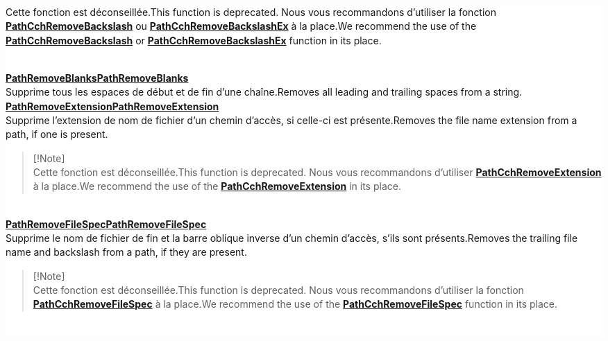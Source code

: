 <span data-ttu-id="b4f66-217">Cette fonction est déconseillée.</span><span class="sxs-lookup"><span data-stu-id="b4f66-217">This function is deprecated.</span></span> <span data-ttu-id="b4f66-218">Nous vous recommandons d’utiliser la fonction <a href="/windows/desktop/api/pathcch/nf-pathcch-pathcchremovebackslash"><strong>PathCchRemoveBackslash</strong></a> ou <a href="/windows/desktop/api/pathcch/nf-pathcch-pathcchremovebackslashex"><strong>PathCchRemoveBackslashEx</strong></a> à la place.</span><span class="sxs-lookup"><span data-stu-id="b4f66-218">We recommend the use of the <a href="/windows/desktop/api/pathcch/nf-pathcch-pathcchremovebackslash"><strong>PathCchRemoveBackslash</strong></a> or <a href="/windows/desktop/api/pathcch/nf-pathcch-pathcchremovebackslashex"><strong>PathCchRemoveBackslashEx</strong></a> function in its place.</span></span>
</blockquote>
<br/></td>
</tr>
<tr class="even">
<td><span data-ttu-id="b4f66-219"><a href="/windows/desktop/api/Shlwapi/nf-shlwapi-pathremoveblanksa"><strong>PathRemoveBlanks</strong></a></span><span class="sxs-lookup"><span data-stu-id="b4f66-219"><a href="/windows/desktop/api/Shlwapi/nf-shlwapi-pathremoveblanksa"><strong>PathRemoveBlanks</strong></a></span></span><br/></td>
<td><span data-ttu-id="b4f66-220">Supprime tous les espaces de début et de fin d’une chaîne.</span><span class="sxs-lookup"><span data-stu-id="b4f66-220">Removes all leading and trailing spaces from a string.</span></span><br/></td>
</tr>
<tr class="odd">
<td><span data-ttu-id="b4f66-221"><a href="/windows/desktop/api/Shlwapi/nf-shlwapi-pathremoveextensiona"><strong>PathRemoveExtension</strong></a></span><span class="sxs-lookup"><span data-stu-id="b4f66-221"><a href="/windows/desktop/api/Shlwapi/nf-shlwapi-pathremoveextensiona"><strong>PathRemoveExtension</strong></a></span></span><br/></td>
<td><span data-ttu-id="b4f66-222">Supprime l’extension de nom de fichier d’un chemin d’accès, si celle-ci est présente.</span><span class="sxs-lookup"><span data-stu-id="b4f66-222">Removes the file name extension from a path, if one is present.</span></span> <br/>
<blockquote>
[!Note]<br />
<span data-ttu-id="b4f66-223">Cette fonction est déconseillée.</span><span class="sxs-lookup"><span data-stu-id="b4f66-223">This function is deprecated.</span></span> <span data-ttu-id="b4f66-224">Nous vous recommandons d’utiliser <a href="/windows/desktop/api/pathcch/nf-pathcch-pathcchremoveextension"><strong>PathCchRemoveExtension</strong></a> à la place.</span><span class="sxs-lookup"><span data-stu-id="b4f66-224">We recommend the use of the <a href="/windows/desktop/api/pathcch/nf-pathcch-pathcchremoveextension"><strong>PathCchRemoveExtension</strong></a> in its place.</span></span>
</blockquote>
<br/></td>
</tr>
<tr class="even">
<td><span data-ttu-id="b4f66-225"><a href="/windows/desktop/api/Shlwapi/nf-shlwapi-pathremovefilespeca"><strong>PathRemoveFileSpec</strong></a></span><span class="sxs-lookup"><span data-stu-id="b4f66-225"><a href="/windows/desktop/api/Shlwapi/nf-shlwapi-pathremovefilespeca"><strong>PathRemoveFileSpec</strong></a></span></span><br/></td>
<td><span data-ttu-id="b4f66-226">Supprime le nom de fichier de fin et la barre oblique inverse d’un chemin d’accès, s’ils sont présents.</span><span class="sxs-lookup"><span data-stu-id="b4f66-226">Removes the trailing file name and backslash from a path, if they are present.</span></span><br/>
<blockquote>
[!Note]<br />
<span data-ttu-id="b4f66-227">Cette fonction est déconseillée.</span><span class="sxs-lookup"><span data-stu-id="b4f66-227">This function is deprecated.</span></span> <span data-ttu-id="b4f66-228">Nous vous recommandons d’utiliser la fonction <a href="/windows/desktop/api/pathcch/nf-pathcch-pathcchremovefilespec"><strong>PathCchRemoveFileSpec</strong></a> à la place.</span><span class="sxs-lookup"><span data-stu-id="b4f66-228">We recommend the use of the <a href="/windows/desktop/api/pathcch/nf-pathcch-pathcchremovefilespec"><strong>PathCchRemoveFileSpec</strong></a> function in its place.</span></span>
</blockquote>
<br/></td>
</tr>
<tr class="odd">